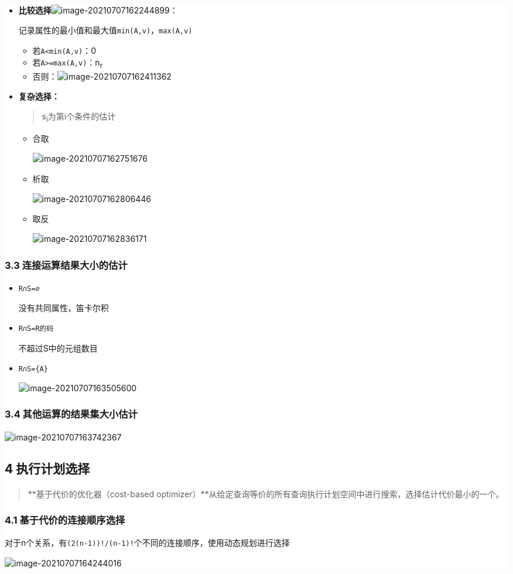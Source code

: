 * **比较选择**![image-20210707162244899](https://cyzblog.oss-cn-beijing.aliyuncs.com/image-20210707162244899.png)：

	记录属性的最小值和最大值`min(A,v)`，`max(A,v)`

	* 若`A<min(A,v)`：0
	* 若`A>=max(A,v)`：n<sub>r</sub>
	* 否则：![image-20210707162411362](https://cyzblog.oss-cn-beijing.aliyuncs.com/image-20210707162411362.png)

* **复杂选择：**

	> s<sub>i</sub>为第i个条件的估计

	* 合取

		![image-20210707162751676](https://cyzblog.oss-cn-beijing.aliyuncs.com/image-20210707162751676.png)

	* 析取

		![image-20210707162806446](https://cyzblog.oss-cn-beijing.aliyuncs.com/image-20210707162806446.png)

	* 取反

		![image-20210707162836171](https://cyzblog.oss-cn-beijing.aliyuncs.com/image-20210707162836171.png)

### 3.3 连接运算结果大小的估计

* `R∩S=∅`

	没有共同属性，笛卡尔积

* `R∩S=R的码`

	不超过S中的元组数目

* `R∩S={A}`

	![image-20210707163505600](https://cyzblog.oss-cn-beijing.aliyuncs.com/image-20210707163505600.png)

### 3.4 其他运算的结果集大小估计

![image-20210707163742367](https://cyzblog.oss-cn-beijing.aliyuncs.com/image-20210707163742367.png)

## 4 执行计划选择

> **基于代价的优化器（cost-based optimizer）**从给定查询等价的所有查询执行计划空间中进行搜索，选择估计代价最小的一个。

### 4.1 基于代价的连接顺序选择

对于n个关系，有`(2(n-1))!/(n-1)!`个不同的连接顺序，使用动态规划进行选择

![image-20210707164244016](https://cyzblog.oss-cn-beijing.aliyuncs.com/image-20210707164244016.png)


